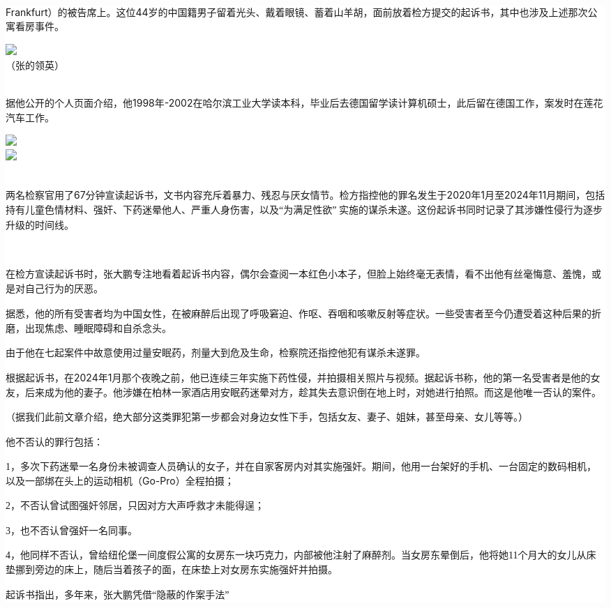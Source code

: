 Frankfurt）的被告席上。这位44岁的中国籍男子留着光头、戴着眼镜、蓄着山羊胡，面前放着检方提交的起诉书，其中也涉及上述那次公寓看房事件。</span></span></p><section nodeleaf="" data-pm-slice="1 2 []"><img data-src="https://mmbiz.qpic.cn/sz_mmbiz_png/fKfsfulrRDDAyHKEVPcfWJwVWbqpYiaEHw5loZj4iaQKXF4PN3sdStookNXQ5cnas2539hBH8uIIHdbw77ZriaB2w/640?wx_fmt=png&amp;from=appmsg" data-ratio="1.1146318732525629" data-s="300,640" data-type="png" data-w="1073" type="block" data-imgfileid="100066797" src="https://mmbiz.qpic.cn/sz_mmbiz_png/fKfsfulrRDDAyHKEVPcfWJwVWbqpYiaEHw5loZj4iaQKXF4PN3sdStookNXQ5cnas2539hBH8uIIHdbw77ZriaB2w/640?wx_fmt=png&amp;from=appmsg"></section><section><span leaf=""><span textstyle="">（张的领英）</span></span></section><section><span leaf=""><br></span></section><p><span leaf=""><span textstyle="">据他公开的个人页面介绍，他1998年-2002在哈尔滨工业大学读本科，毕业后去德国留学读计算机硕士，此后留在德国工作，案发时在莲花汽车工作。</span></span></p><section nodeleaf=""><img data-src="https://mmbiz.qpic.cn/sz_mmbiz_png/fKfsfulrRDDAyHKEVPcfWJwVWbqpYiaEHPuIVU0moicMGOkkQJzexhDwbKF7mxcTW4hTh5g3SWfOMfUlNj9e6Urg/640?wx_fmt=png&amp;from=appmsg" data-ratio="0.5453703703703704" data-s="300,640" data-type="png" data-w="1080" type="block" data-imgfileid="100066806" src="https://mmbiz.qpic.cn/sz_mmbiz_png/fKfsfulrRDDAyHKEVPcfWJwVWbqpYiaEHPuIVU0moicMGOkkQJzexhDwbKF7mxcTW4hTh5g3SWfOMfUlNj9e6Urg/640?wx_fmt=png&amp;from=appmsg"></section><section nodeleaf=""><img data-src="https://mmbiz.qpic.cn/sz_mmbiz_png/fKfsfulrRDDAyHKEVPcfWJwVWbqpYiaEHDVnoyjzpexZbXrODM55RoUWGKuVpWCCcm4XnnEDyT5emW3ickOhf2BQ/640?wx_fmt=png&amp;from=appmsg" data-ratio="0.7611111111111111" data-s="300,640" data-type="png" data-w="1080" type="block" data-imgfileid="100066807" src="https://mmbiz.qpic.cn/sz_mmbiz_png/fKfsfulrRDDAyHKEVPcfWJwVWbqpYiaEHDVnoyjzpexZbXrODM55RoUWGKuVpWCCcm4XnnEDyT5emW3ickOhf2BQ/640?wx_fmt=png&amp;from=appmsg"></section><section><span leaf=""><br></span></section><p><span leaf=""><span textstyle="">两名检察官用了67分钟宣读起诉书，文书内容充斥着暴力、残忍与厌女情节。</span></span><span leaf="">检方指控他的罪名</span><font face="等线"><span leaf="">发生于</span></font><span leaf="">2020年1月至2024年11月期间，</span><font face="等线"><span leaf="">包括持有儿童色情材料、强奸、下药迷晕他人、严重人身伤害，以及</span></font><font face="等线"><span leaf="">“为满足性欲” 实施的谋杀未遂。</span></font><font face="等线"><span leaf=""><span textstyle="">这份起诉书同时记录了其涉嫌性侵行为逐步升级的时间线。</span></span></font></p><p><font face="等线"><span leaf=""><br></span></font><span><font face="Times New Roman"></font></span><span><p></p></span></p><p><font face="等线"><span leaf=""><span textstyle="">在检方宣读起诉书时，张大鹏</span></span></font><font face="等线"><span leaf=""><span textstyle="">专注地</span></span></font><font face="等线"><span leaf=""><span textstyle="">看</span></span></font><font face="等线"><span leaf=""><span textstyle="">着起诉书内容，偶尔会查阅一本红色小本子，但脸上始终毫无表情</span></span></font><font face="等线"><span leaf=""><span textstyle="">，</span></span></font><font face="等线"><span leaf=""><span textstyle="">看不出他有丝毫悔意、羞愧，或是对自己行为的厌恶。</span></span></font></p><p><font face="等线"><span leaf=""><span textstyle="">据悉，</span></span><span leaf=""><span textstyle="">他的所有受害者均为中国女性，在被麻醉后出现了呼吸窘迫、作呕、吞咽和咳嗽反射等症状。一些受害者至今仍遭受着这种后果的折磨，出现焦虑、睡眠障碍和自杀念头。</span></span></font><span><p></p></span></p><p><font face="等线"><span leaf=""><span textstyle="">由于他在七起案件中故意使用过量安眠药</span></span></font><font face="等线"><span leaf=""><span textstyle="">，剂量大到危及生命，</span></span></font><font face="等线"><span leaf=""><span textstyle="">检察院还指控他犯有谋杀未遂罪。</span></span></font></p><p><font face="等线"><span leaf=""><span textstyle="">根据起诉书，在</span></span></font><span leaf=""><span textstyle="">2024年1月那个夜晚之前，他已连续三年实施下药性侵，并拍摄相关照片与视频。据起诉书称，他的第一名受害者是他的女友，后来成为他的妻子。他涉嫌在柏林一家酒店用安眠药迷晕对方，趁其失去意识倒在地上时</span></span><font face="等线"><span leaf=""><span textstyle="">，对她进行</span></span></font><font face="等线"><span leaf=""><span textstyle="">拍照。而这是他唯一否认的案件。</span></span></font></p><p><font face="等线"><span leaf=""><span textstyle="">（据我们此前文章介绍，绝大部分这类罪犯第一步都会对身边女性下手，包括女友、妻子、姐妹，甚至母亲、女儿等等。）</span></span></font></p><p><font face="等线"><span leaf=""><span textstyle="">他不否认的罪行包括：</span></span></font></p><p><font face="等线"><span leaf=""><span textstyle="">1，多次下药迷晕一名身份未被调查人员确认的女子，并在自家客房内对其实施强奸。</span></span></font><font face="等线"><span leaf=""><span textstyle="">期间，他用一台架好的手机、一台固定的数码相机，以及一部绑在头上的运动相机（</span></span></font><span leaf=""><span textstyle="">Go-Pro）全程拍摄；</span></span><font face="等线"><span leaf=""><br></span></font></p><p><font face="等线"><span leaf=""><span textstyle="">2，不</span></span></font><font face="等线"><span leaf=""><span textstyle="">否认曾试图强奸邻居，只因对方大声呼救才未能得逞；</span></span></font></p><p><font face="等线"><span leaf=""><span textstyle="">3，也不否认曾强奸一名同事。</span></span></font><span><font face="Times New Roman"></font></span><span><p></p></span></p><p><font face="等线"><span leaf=""><span textstyle="">4，他同样不否认，曾</span></span></font><font face="等线"><span leaf=""><span textstyle="">给纽伦堡一间度假公寓的女房东一块巧克力，</span></span></font><font face="等线"><span leaf=""><span textstyle="">内部</span></span></font><font face="等线"><span leaf=""><span textstyle="">被他注射了麻醉剂。当女房东晕倒后，</span></span></font><font face="等线"><span leaf=""><span textstyle="">他</span></span></font><font face="等线"><span leaf=""><span textstyle="">将她</span></span></font><font face="等线"><span leaf=""><span textstyle="">11个月大的女儿从床垫挪到旁边的床上，</span></span></font><font face="等线"><span leaf=""><span textstyle="">随后当着</span></span></font><font face="等线"><span leaf=""><span textstyle="">孩子的面，</span></span></font><font face="等线"><span leaf=""><span textstyle="">在床垫上对</span></span></font><font face="等线"><span leaf=""><span textstyle="">女房东实施</span></span></font><font face="等线"><span leaf=""><span textstyle="">强奸并拍摄</span></span></font><font face="等线"><span leaf=""><span textstyle="">。</span></span></font><span><p></p></span></p><p><font face="等线"><span leaf=""><span textstyle="">起诉书指出，多年来，张大鹏</span></span></font><font face="等线"><span leaf=""><span textstyle="">凭借</span></span></font><font face="等线"><span leaf=""><span textstyle="">“隐蔽的作案手法”